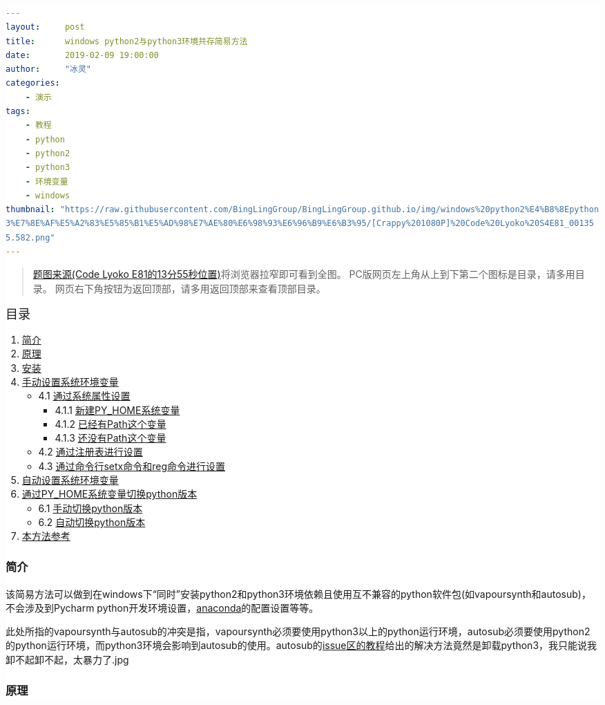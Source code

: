 ```yaml
---
layout:     post
title:      windows python2与python3环境共存简易方法
date:       2019-02-09 19:00:00
author:     "冰灵"
categories:
    - 演示
tags:
    - 教程
    - python
    - python2
    - python3
    - 环境变量
    - windows
thumbnail: "https://raw.githubusercontent.com/BingLingGroup/BingLingGroup.github.io/img/windows%20python2%E4%B8%8Epython3%E7%8E%AF%E5%A2%83%E5%85%B1%E5%AD%98%E7%AE%80%E6%98%93%E6%96%B9%E6%B3%95/[Crappy%201080P]%20Code%20Lyoko%20S4E81_001355.582.png"
---
```

>[题图来源\(Code Lyoko E81的13分55秒位置\)][E811355]将浏览器拉窄即可看到全图。
>PC版网页左上角从上到下第二个图标是目录，请多用目录。
>网页右下角按钮为返回顶部，请多用返回顶部来查看顶部目录。

<escape><font size=4>目录</font></escape>

1. [简介](#简介)
2. [原理](#原理)
3. [安装](#安装)
4. [手动设置系统环境变量](#手动设置系统环境变量)
   - 4.1 [通过系统属性设置](#通过系统属性设置)
     - 4.1.1 [新建PY_HOME系统变量](#新建PY-HOME系统变量)
     - 4.1.2 [已经有Path这个变量](#已经有Path这个变量)
     - 4.1.3 [还没有Path这个变量](#还没有Path这个变量)
   - 4.2 [通过注册表进行设置](#通过注册表进行设置)
   - 4.3 [通过命令行setx命令和reg命令进行设置](#通过命令行setx命令和reg命令进行设置)
5. [自动设置系统环境变量](#自动设置系统环境变量)
6. [通过PY_HOME系统变量切换python版本](#通过PY-HOME系统变量切换python版本)
   - 6.1 [手动切换python版本](#手动切换python版本)
   - 6.2 [自动切换python版本](#自动切换python版本)
7. [本方法参考](#本方法参考)

### 简介

该简易方法可以做到在windows下“同时”安装python2和python3环境依赖且使用互不兼容的python软件包(如vapoursynth和autosub)，不会涉及到Pycharm python开发环境设置，[anaconda][anaconda_zhihu]的配置设置等等。

此处所指的vapoursynth与autosub的冲突是指，vapoursynth必须要使用python3以上的python运行环境，autosub必须要使用python2的python运行环境，而python3环境会影响到autosub的使用。autosub的[issue区的教程][autosub_issue_31]给出的解决方法竟然是卸载python3，我只能说我卸不起卸不起，太暴力了.jpg

### 原理


[E811355]: https://ws1.sinaimg.cn/large/b07fd0f8ly1g00hpgpvxpj21hc0u07wh.jpg
[anaconda_zhihu]: https://zhuanlan.zhihu.com/p/22678445
[autosub_issue_31]: https://github.com/agermanidis/autosub/issues/31
[wikipedia_env]: https://zh.wikipedia.org/wiki/%E7%8E%AF%E5%A2%83%E5%8F%98%E9%87%8F
[py_win_install_docs]: https://docs.python.org/3/using/windows.html
[choco_install_site]: https://chocolatey.org/docs/installation
[Py_launcher_win]: https://www.python.org/dev/peps/pep-0397/
[Py_launcher_zhihu]: https://www.zhihu.com/question/21653286
[py_env_intro]: http://chenjiee815.github.io/pythonhuan-jing-bian-liang.html
[pip_install]: https://pip.pypa.io/en/stable/installing/#installing-with-get-pip-py
[sof_pythonpath]: https://stackoverflow.com/questions/3701646/how-to-add-to-the-pythonpath-in-windows/21433154#21433154
[python_multi_bili]: https://www.bilibili.com/video/av41868809